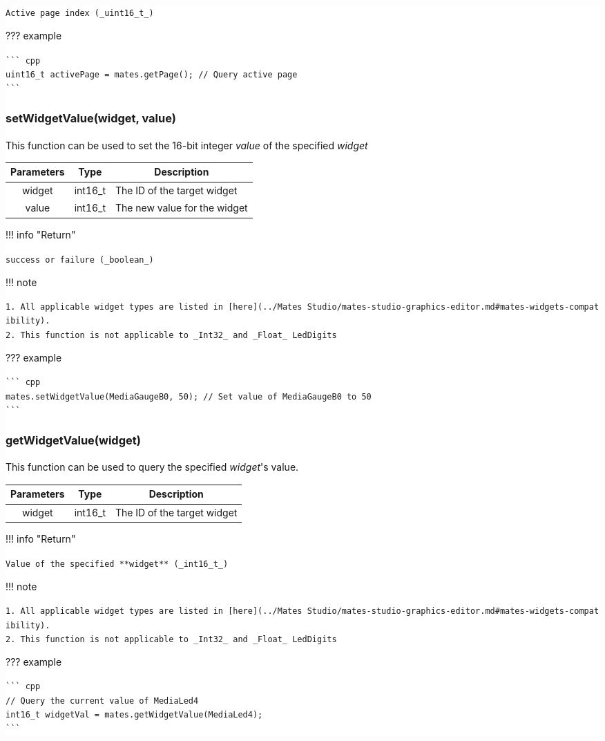     Active page index (_uint16_t_)

??? example

    ``` cpp
    uint16_t activePage = mates.getPage(); // Query active page
    ```


### setWidgetValue(widget, value)

This function can be used to set the 16-bit integer _value_ of the specified _widget_

| Parameters | Type    | Description                  |
|:----------:|:-------:| ---------------------------- |
| widget     | int16_t | The ID of the target widget  |
| value      | int16_t | The new value for the widget |

!!! info "Return"

    success or failure (_boolean_)

!!! note

    1. All applicable widget types are listed in [here](../Mates Studio/mates-studio-graphics-editor.md#mates-widgets-compatibility).
    2. This function is not applicable to _Int32_ and _Float_ LedDigits

??? example

    ``` cpp
    mates.setWidgetValue(MediaGaugeB0, 50); // Set value of MediaGaugeB0 to 50
    ```


### getWidgetValue(widget)

This function can be used to query the specified _widget_'s value.

| Parameters | Type    | Description                 |
|:----------:|:-------:| --------------------------- |
| widget     | int16_t | The ID of the target widget |

!!! info "Return"

    Value of the specified **widget** (_int16_t_)

!!! note

    1. All applicable widget types are listed in [here](../Mates Studio/mates-studio-graphics-editor.md#mates-widgets-compatibility).
    2. This function is not applicable to _Int32_ and _Float_ LedDigits

??? example

    ``` cpp
    // Query the current value of MediaLed4
    int16_t widgetVal = mates.getWidgetValue(MediaLed4);
    ```
